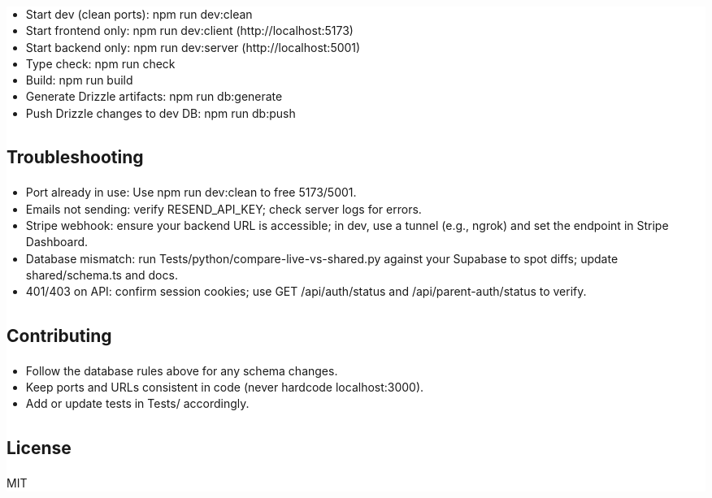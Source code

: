 - Start dev (clean ports): npm run dev:clean
- Start frontend only: npm run dev:client (http://localhost:5173)
- Start backend only: npm run dev:server (http://localhost:5001)
- Type check: npm run check
- Build: npm run build
- Generate Drizzle artifacts: npm run db:generate
- Push Drizzle changes to dev DB: npm run db:push

## Troubleshooting

- Port already in use: Use npm run dev:clean to free 5173/5001.
- Emails not sending: verify RESEND_API_KEY; check server logs for errors.
- Stripe webhook: ensure your backend URL is accessible; in dev, use a tunnel (e.g., ngrok) and set the endpoint in Stripe Dashboard.
- Database mismatch: run Tests/python/compare-live-vs-shared.py against your Supabase to spot diffs; update shared/schema.ts and docs.
- 401/403 on API: confirm session cookies; use GET /api/auth/status and /api/parent-auth/status to verify.

## Contributing

- Follow the database rules above for any schema changes.
- Keep ports and URLs consistent in code (never hardcode localhost:3000).
- Add or update tests in Tests/ accordingly.

## License

MIT